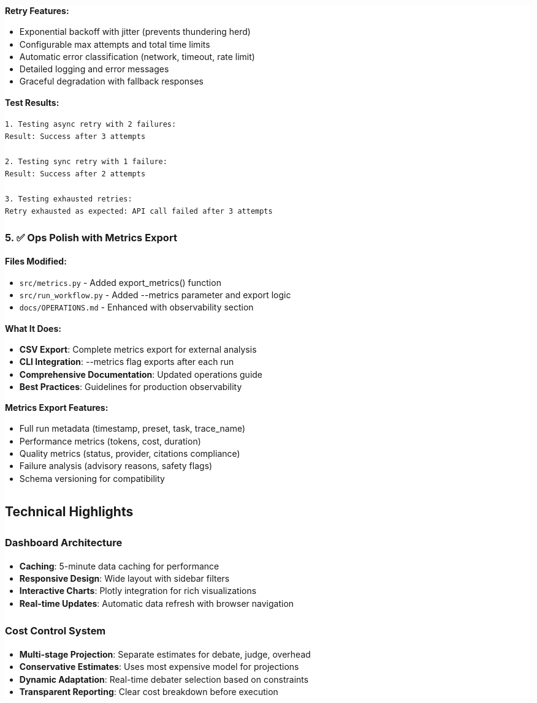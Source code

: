 **Retry Features:**
- Exponential backoff with jitter (prevents thundering herd)
- Configurable max attempts and total time limits
- Automatic error classification (network, timeout, rate limit)
- Detailed logging and error messages
- Graceful degradation with fallback responses

**Test Results:**
```
1. Testing async retry with 2 failures:
Result: Success after 3 attempts

2. Testing sync retry with 1 failure:
Result: Success after 2 attempts

3. Testing exhausted retries:
Retry exhausted as expected: API call failed after 3 attempts
```

### 5. ✅ Ops Polish with Metrics Export

**Files Modified:**
- `src/metrics.py` - Added export_metrics() function
- `src/run_workflow.py` - Added --metrics parameter and export logic
- `docs/OPERATIONS.md` - Enhanced with observability section

**What It Does:**
- **CSV Export**: Complete metrics export for external analysis
- **CLI Integration**: --metrics flag exports after each run
- **Comprehensive Documentation**: Updated operations guide
- **Best Practices**: Guidelines for production observability

**Metrics Export Features:**
- Full run metadata (timestamp, preset, task, trace_name)
- Performance metrics (tokens, cost, duration)
- Quality metrics (status, provider, citations compliance)
- Failure analysis (advisory reasons, safety flags)
- Schema versioning for compatibility

## Technical Highlights

### Dashboard Architecture
- **Caching**: 5-minute data caching for performance
- **Responsive Design**: Wide layout with sidebar filters
- **Interactive Charts**: Plotly integration for rich visualizations
- **Real-time Updates**: Automatic data refresh with browser navigation

### Cost Control System
- **Multi-stage Projection**: Separate estimates for debate, judge, overhead
- **Conservative Estimates**: Uses most expensive model for projections
- **Dynamic Adaptation**: Real-time debater selection based on constraints
- **Transparent Reporting**: Clear cost breakdown before execution

